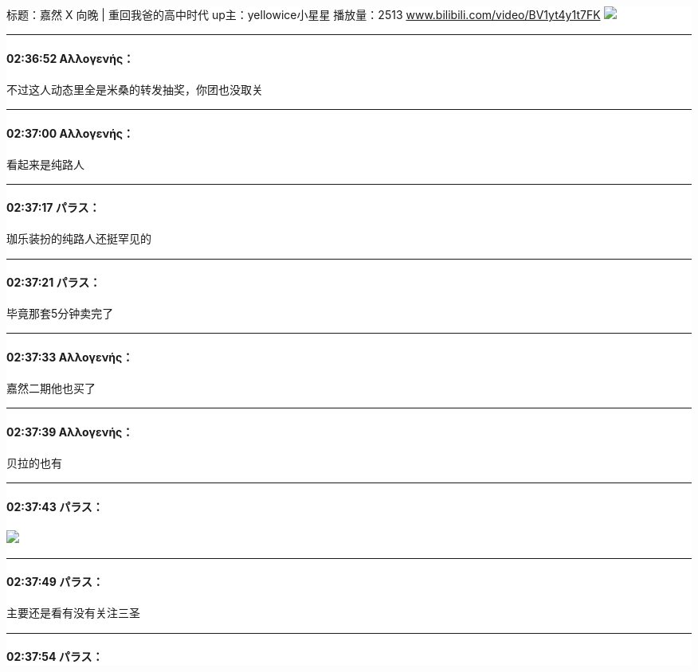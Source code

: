标题：嘉然 X 向晚 | 重回我爸的高中时代
up主：yellowice小星星
播放量：2513
www.bilibili.com/video/BV1yt4y1t7FK
![](http://gchat.qpic.cn/gchatpic_new/3408592334/3959642106-2661897722-9CB6442FBA5FC5B44AE012C4BF4F4F62/0?term=2")

*****

#### 02:36:52  Αλλογενής：

不过这人动态里全是米桑的转发抽奖，你团也没取关

*****

#### 02:37:00  Αλλογενής：

看起来是纯路人

*****

#### 02:37:17  パラス：

珈乐装扮的纯路人还挺罕见的

*****

#### 02:37:21  パラス：

毕竟那套5分钟卖完了

*****

#### 02:37:33  Αλλογενής：

嘉然二期他也买了

*****

#### 02:37:39  Αλλογενής：

贝拉的也有

*****

#### 02:37:43  パラス：

![](http://gchat.qpic.cn/gchatpic_new/601840742/3959642106-2654922790-168725BD054F7677B55B2D9238DB33AF/0?term=2")

*****

#### 02:37:49  パラス：

主要还是看有没有关注三圣

*****

#### 02:37:54  パラス：
